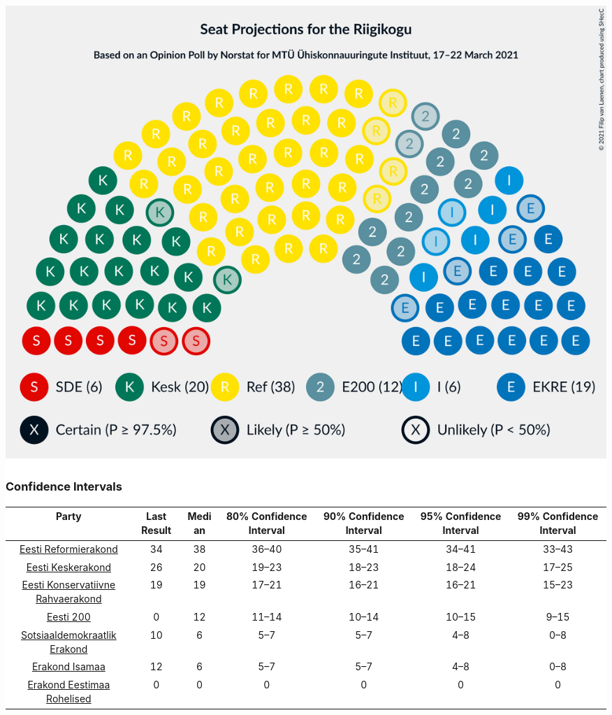 ![Graph with seating plan not yet produced](2021-03-22-Norstat-seating-plan.png "Seating Plan")

### Confidence Intervals

| Party | Last Result | Median | 80% Confidence Interval | 90% Confidence Interval | 95% Confidence Interval | 99% Confidence Interval |
|:-----:|:-----------:|:------:|:-----------------------:|:-----------------------:|:-----------------------:|:-----------------------:|
| <a href="#eesti-reformierakond">Eesti Reformierakond</a> | 34 | 38 | 36–40 |35–41 |34–41 |33–43 |
| <a href="#eesti-keskerakond">Eesti Keskerakond</a> | 26 | 20 | 19–23 |18–23 |18–24 |17–25 |
| <a href="#eesti-konservatiivne-rahvaerakond">Eesti Konservatiivne Rahvaerakond</a> | 19 | 19 | 17–21 |16–21 |16–21 |15–23 |
| <a href="#eesti-200">Eesti 200</a> | 0 | 12 | 11–14 |10–14 |10–15 |9–15 |
| <a href="#sotsiaaldemokraatlik-erakond">Sotsiaaldemokraatlik Erakond</a> | 10 | 6 | 5–7 |5–7 |4–8 |0–8 |
| <a href="#erakond-isamaa">Erakond Isamaa</a> | 12 | 6 | 5–7 |5–7 |4–8 |0–8 |
| <a href="#erakond-eestimaa-rohelised">Erakond Eestimaa Rohelised</a> | 0 | 0 | 0 |0 |0 |0 |
